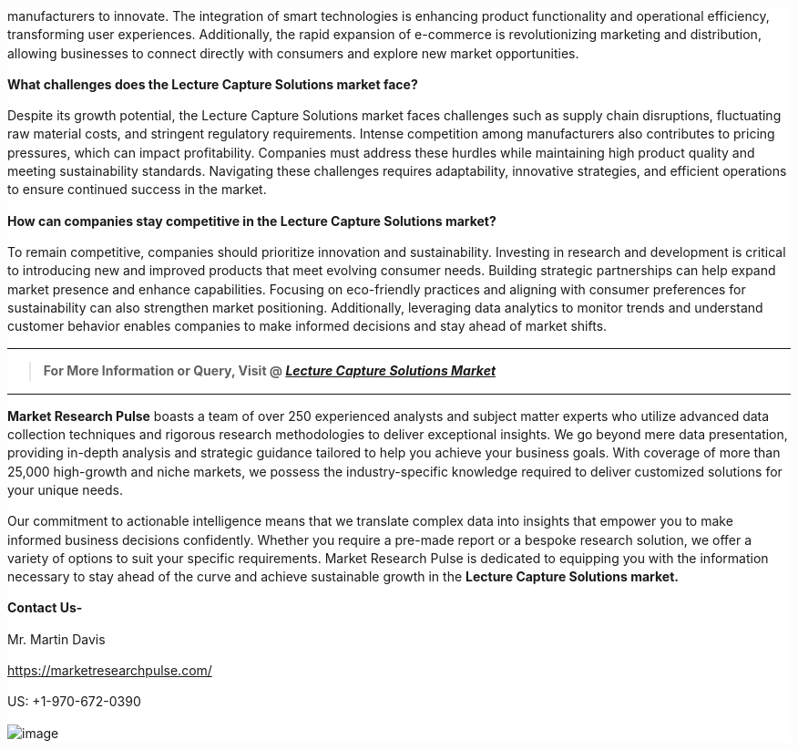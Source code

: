 manufacturers to innovate. The integration of smart technologies is enhancing product functionality and operational efficiency, transforming user experiences. Additionally, the rapid expansion of e-commerce is revolutionizing marketing and distribution, allowing businesses to connect directly with consumers and explore new market opportunities.</p><p><strong>What challenges does the Lecture Capture Solutions market face?</strong></p><p>Despite its growth potential, the Lecture Capture Solutions market faces challenges such as supply chain disruptions, fluctuating raw material costs, and stringent regulatory requirements. Intense competition among manufacturers also contributes to pricing pressures, which can impact profitability. Companies must address these hurdles while maintaining high product quality and meeting sustainability standards. Navigating these challenges requires adaptability, innovative strategies, and efficient operations to ensure continued success in the market.</p><p><strong>How can companies stay competitive in the Lecture Capture Solutions market?</strong></p><p>To remain competitive, companies should prioritize innovation and sustainability. Investing in research and development is critical to introducing new and improved products that meet evolving consumer needs. Building strategic partnerships can help expand market presence and enhance capabilities. Focusing on eco-friendly practices and aligning with consumer preferences for sustainability can also strengthen market positioning. Additionally, leveraging data analytics to monitor trends and understand customer behavior enables companies to make informed decisions and stay ahead of market shifts.</p><hr /><blockquote><p><strong>For More Information or Query, Visit @&nbsp;<em><a href="https://marketresearchpulse.com/report/85926/lecture-capture-solutions-market?utm_source=Linkedin&utm_medium=0116">Lecture Capture Solutions Market</a></em></strong></p></blockquote><hr /><p><strong>Market Research Pulse</strong> boasts a team of over 250 experienced analysts and subject matter experts who utilize advanced data collection techniques and rigorous research methodologies to deliver exceptional insights. We go beyond mere data presentation, providing in-depth analysis and strategic guidance tailored to help you achieve your business goals. With coverage of more than 25,000 high-growth and niche markets, we possess the industry-specific knowledge required to deliver customized solutions for your unique needs.</p><p>Our commitment to actionable intelligence means that we translate complex data into insights that empower you to make informed business decisions confidently. Whether you require a pre-made report or a bespoke research solution, we offer a variety of options to suit your specific requirements. Market Research Pulse is dedicated to equipping you with the information necessary to stay ahead of the curve and achieve sustainable growth in the <strong>Lecture Capture Solutions market.</strong></p><p><strong>Contact Us-</strong></p><p>Mr. Martin Davis</p><p>https://marketresearchpulse.com/</p><p>US: +1-970-672-0390</p>
![image](https://github.com/user-attachments/assets/7380e911-362d-468f-83d4-ed98ce6f4c6f)
